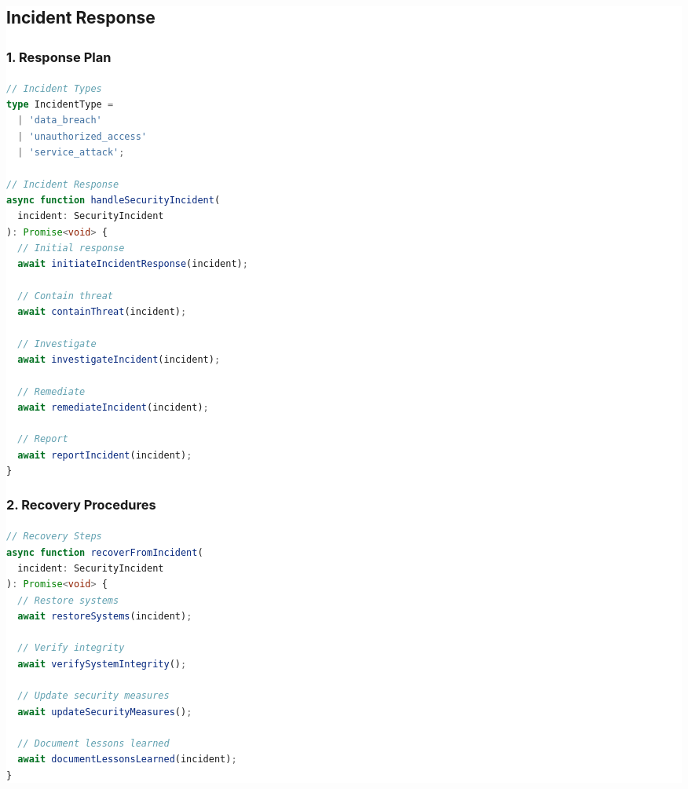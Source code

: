 ## Incident Response

### 1. Response Plan

```typescript
// Incident Types
type IncidentType =
  | 'data_breach'
  | 'unauthorized_access'
  | 'service_attack';

// Incident Response
async function handleSecurityIncident(
  incident: SecurityIncident
): Promise<void> {
  // Initial response
  await initiateIncidentResponse(incident);
  
  // Contain threat
  await containThreat(incident);
  
  // Investigate
  await investigateIncident(incident);
  
  // Remediate
  await remediateIncident(incident);
  
  // Report
  await reportIncident(incident);
}
```

### 2. Recovery Procedures

```typescript
// Recovery Steps
async function recoverFromIncident(
  incident: SecurityIncident
): Promise<void> {
  // Restore systems
  await restoreSystems(incident);
  
  // Verify integrity
  await verifySystemIntegrity();
  
  // Update security measures
  await updateSecurityMeasures();
  
  // Document lessons learned
  await documentLessonsLearned(incident);
}
```
